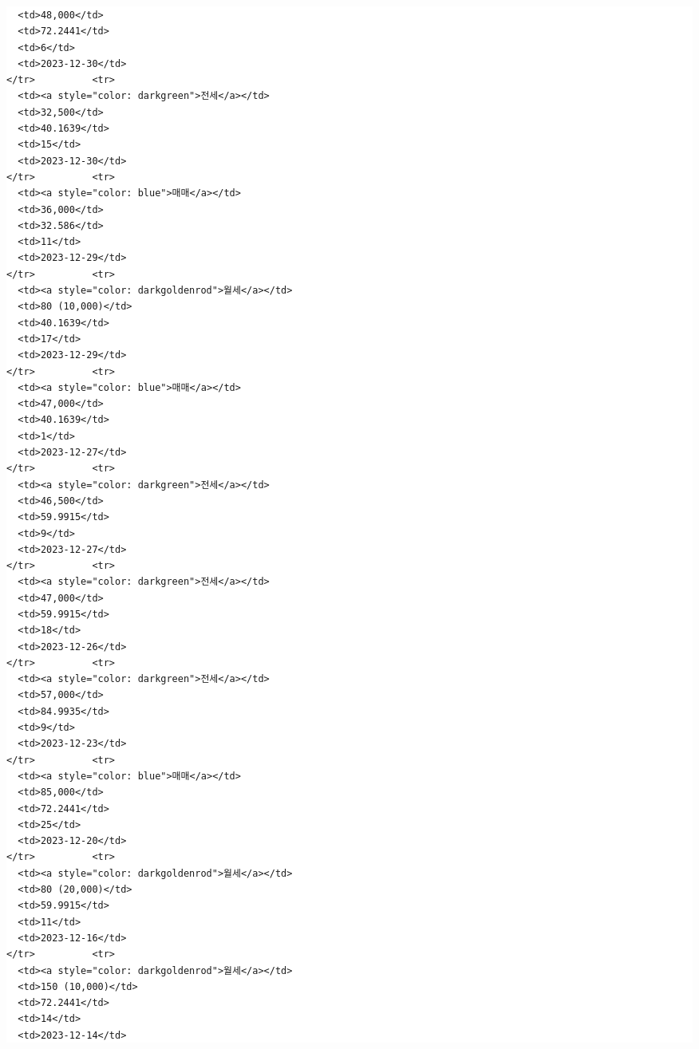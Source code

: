       <td>48,000</td>
      <td>72.2441</td>
      <td>6</td>
      <td>2023-12-30</td>
    </tr>          <tr>
      <td><a style="color: darkgreen">전세</a></td>
      <td>32,500</td>
      <td>40.1639</td>
      <td>15</td>
      <td>2023-12-30</td>
    </tr>          <tr>
      <td><a style="color: blue">매매</a></td>
      <td>36,000</td>
      <td>32.586</td>
      <td>11</td>
      <td>2023-12-29</td>
    </tr>          <tr>
      <td><a style="color: darkgoldenrod">월세</a></td>
      <td>80 (10,000)</td>
      <td>40.1639</td>
      <td>17</td>
      <td>2023-12-29</td>
    </tr>          <tr>
      <td><a style="color: blue">매매</a></td>
      <td>47,000</td>
      <td>40.1639</td>
      <td>1</td>
      <td>2023-12-27</td>
    </tr>          <tr>
      <td><a style="color: darkgreen">전세</a></td>
      <td>46,500</td>
      <td>59.9915</td>
      <td>9</td>
      <td>2023-12-27</td>
    </tr>          <tr>
      <td><a style="color: darkgreen">전세</a></td>
      <td>47,000</td>
      <td>59.9915</td>
      <td>18</td>
      <td>2023-12-26</td>
    </tr>          <tr>
      <td><a style="color: darkgreen">전세</a></td>
      <td>57,000</td>
      <td>84.9935</td>
      <td>9</td>
      <td>2023-12-23</td>
    </tr>          <tr>
      <td><a style="color: blue">매매</a></td>
      <td>85,000</td>
      <td>72.2441</td>
      <td>25</td>
      <td>2023-12-20</td>
    </tr>          <tr>
      <td><a style="color: darkgoldenrod">월세</a></td>
      <td>80 (20,000)</td>
      <td>59.9915</td>
      <td>11</td>
      <td>2023-12-16</td>
    </tr>          <tr>
      <td><a style="color: darkgoldenrod">월세</a></td>
      <td>150 (10,000)</td>
      <td>72.2441</td>
      <td>14</td>
      <td>2023-12-14</td>